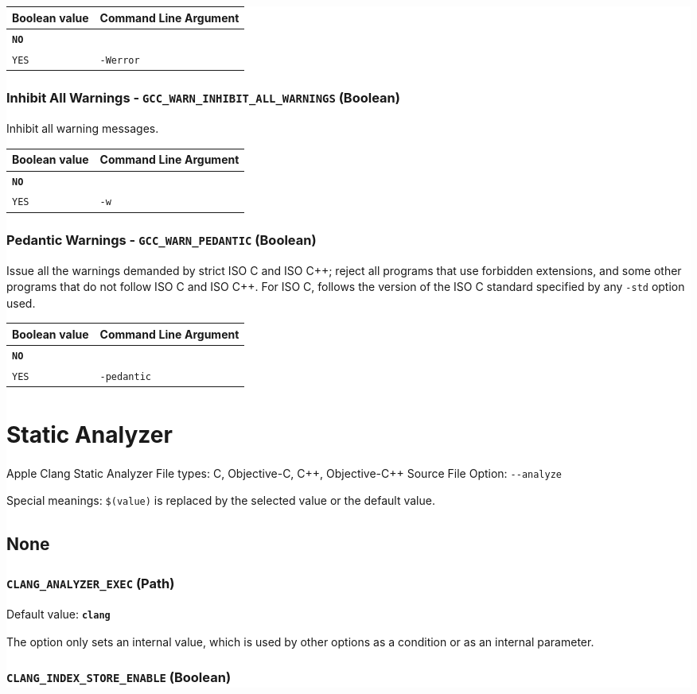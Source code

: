 | Boolean value | Command Line Argument |
| ----- | -------- |
| **`NO`** |  |
| `YES` | `-Werror` |



### Inhibit All Warnings - `GCC_WARN_INHIBIT_ALL_WARNINGS` (Boolean)
Inhibit all warning messages.

| Boolean value | Command Line Argument |
| ----- | -------- |
| **`NO`** |  |
| `YES` | `-w` |



### Pedantic Warnings - `GCC_WARN_PEDANTIC` (Boolean)
Issue all the warnings demanded by strict ISO C and ISO C++; reject all programs that use forbidden extensions, and some other programs that do not follow ISO C and ISO C++. For ISO C, follows the version of the ISO C standard specified by any `-std` option used.

| Boolean value | Command Line Argument |
| ----- | -------- |
| **`NO`** |  |
| `YES` | `-pedantic` |





# Static Analyzer
Apple Clang Static Analyzer
File types: C, Objective-C, C++, Objective-C++
Source File Option: `--analyze`

Special meanings:
`$(value)` is replaced by the selected value or the default value.

## None
### `CLANG_ANALYZER_EXEC` (Path)
Default value: **`clang`**

The option only sets an internal value, which is used by other options as a condition or as an internal parameter.


### `CLANG_INDEX_STORE_ENABLE` (Boolean)
